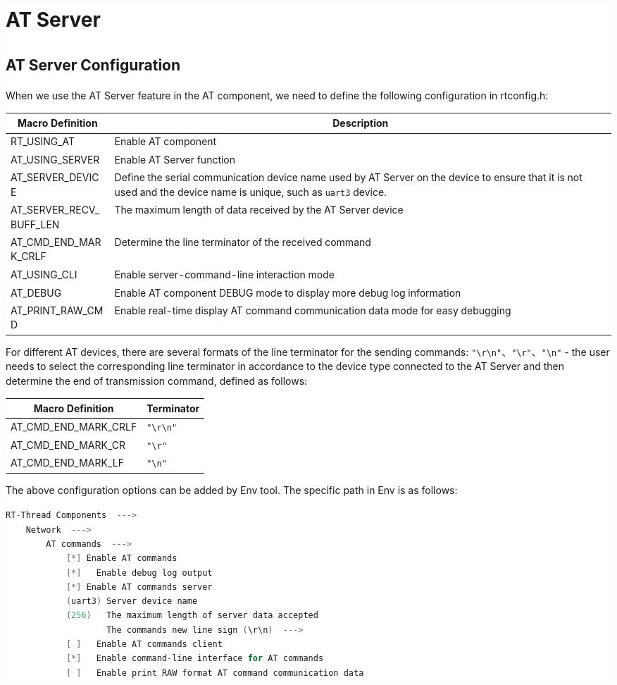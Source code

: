 # AT Server

## AT Server Configuration ###

When we use the AT Server feature in the AT component, we need to define the following configuration in rtconfig.h:

| **Macro Definition** | **Description** |
| ----  | ---- |
|RT_USING_AT| Enable AT component |
|AT_USING_SERVER  |Enable AT Server function|
|AT_SERVER_DEVICE |Define the serial communication device name used by AT Server on the device to ensure that it is not used and the device name is unique, such as `uart3` device.|
|AT_SERVER_RECV_BUFF_LEN|The maximum length of data received by the AT Server device|
|AT_CMD_END_MARK_CRLF|Determine the line terminator of the received command |
|AT_USING_CLI | Enable server-command-line interaction mode |
|AT_DEBUG|Enable AT component DEBUG mode to display more debug log information |
|AT_PRINT_RAW_CMD | Enable real-time display AT command communication data mode for easy debugging |

For different AT devices, there are several formats of the line terminator for the sending commands:  `"\r\n"`、`"\r"`、`"\n"` - the user needs to select the corresponding line terminator in accordance to the device type connected to the AT Server and then determine the end of transmission command, defined as follows:

| **Macro Definition** | **Terminator** |
| ----  | ---- |
| AT_CMD_END_MARK_CRLF | `"\r\n"` |
| AT_CMD_END_MARK_CR   | `"\r"`    |
| AT_CMD_END_MARK_LF   | `"\n"`    |

The above configuration options can be added by Env tool. The specific path in Env is as follows:

```c
RT-Thread Components  --->
    Network  --->
        AT commands  --->
            [*] Enable AT commands
            [*]   Enable debug log output
            [*] Enable AT commands server
            (uart3) Server device name
            (256)   The maximum length of server data accepted
                    The commands new line sign (\r\n)  --->
            [ ]   Enable AT commands client
            [*]   Enable command-line interface for AT commands
            [ ]   Enable print RAW format AT command communication data
```
